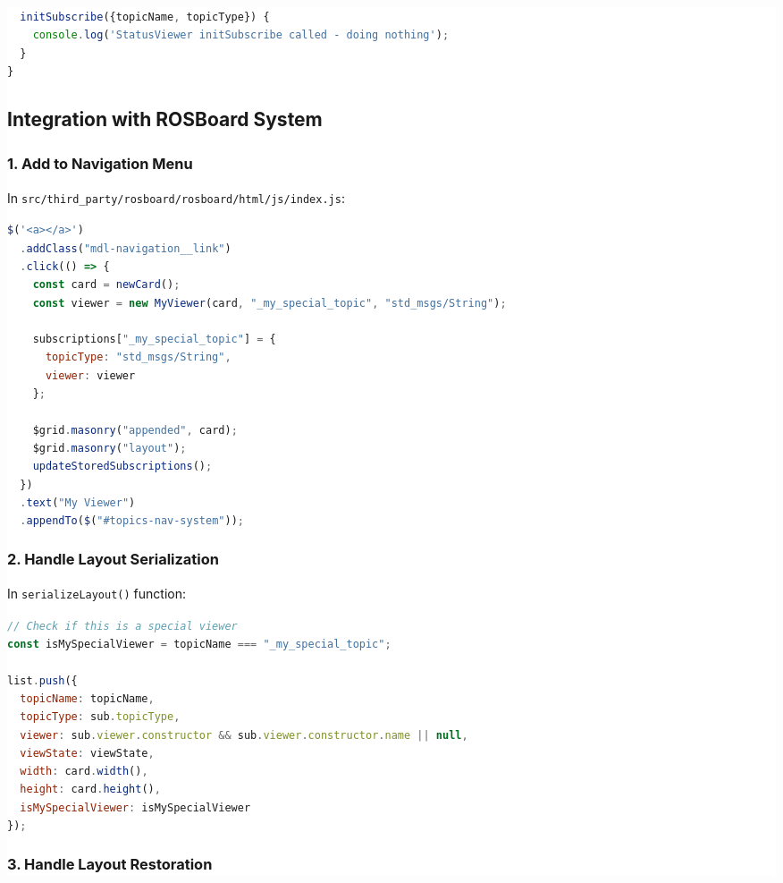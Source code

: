```javascript
  initSubscribe({topicName, topicType}) {
    console.log('StatusViewer initSubscribe called - doing nothing');
  }
}
```

## Integration with ROSBoard System

### 1. Add to Navigation Menu

In `src/third_party/rosboard/rosboard/html/js/index.js`:

```javascript
$('<a></a>')
  .addClass("mdl-navigation__link")
  .click(() => {
    const card = newCard();
    const viewer = new MyViewer(card, "_my_special_topic", "std_msgs/String");

    subscriptions["_my_special_topic"] = {
      topicType: "std_msgs/String",
      viewer: viewer
    };

    $grid.masonry("appended", card);
    $grid.masonry("layout");
    updateStoredSubscriptions();
  })
  .text("My Viewer")
  .appendTo($("#topics-nav-system"));
```

### 2. Handle Layout Serialization

In `serializeLayout()` function:

```javascript
// Check if this is a special viewer
const isMySpecialViewer = topicName === "_my_special_topic";

list.push({
  topicName: topicName,
  topicType: sub.topicType,
  viewer: sub.viewer.constructor && sub.viewer.constructor.name || null,
  viewState: viewState,
  width: card.width(),
  height: card.height(),
  isMySpecialViewer: isMySpecialViewer
});
```

### 3. Handle Layout Restoration
